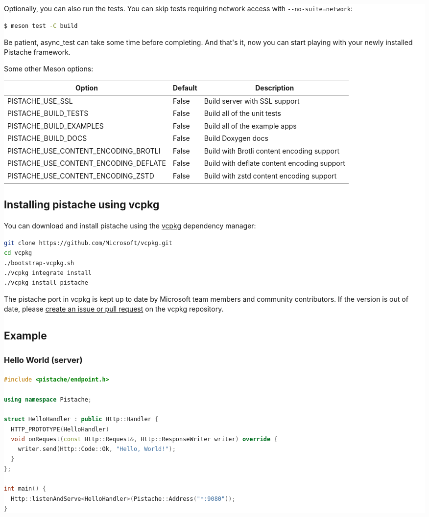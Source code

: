 Optionally, you can also run the tests. You can skip tests requiring network access with `--no-suite=network`:

```sh
$ meson test -C build
```

Be patient, async_test can take some time before completing. And that's it, now you can start playing with your newly installed Pistache framework.

Some other Meson options:

| Option                                | Default | Description                                    |
| ------------------------------------- | ------- | ---------------------------------------------- |
| PISTACHE_USE_SSL                      | False   | Build server with SSL support                  |
| PISTACHE_BUILD_TESTS                  | False   | Build all of the unit tests                    |
| PISTACHE_BUILD_EXAMPLES               | False   | Build all of the example apps                  |
| PISTACHE_BUILD_DOCS                   | False   | Build Doxygen docs                             |
| PISTACHE_USE_CONTENT_ENCODING_BROTLI  | False   | Build with Brotli content encoding support     |
| PISTACHE_USE_CONTENT_ENCODING_DEFLATE | False   | Build with deflate content encoding support    |
| PISTACHE_USE_CONTENT_ENCODING_ZSTD    | False   | Build with zstd content encoding support       |


## Installing pistache using vcpkg

You can download and install pistache using the [vcpkg](https://github.com/Microsoft/vcpkg) dependency manager:

```bash
git clone https://github.com/Microsoft/vcpkg.git
cd vcpkg
./bootstrap-vcpkg.sh
./vcpkg integrate install
./vcpkg install pistache
```

The pistache port in vcpkg is kept up to date by Microsoft team members and community contributors. If the version is out of date, please [create an issue or pull request](https://github.com/Microsoft/vcpkg) on the vcpkg repository.

## Example

### Hello World (server)

```cpp
#include <pistache/endpoint.h>

using namespace Pistache;

struct HelloHandler : public Http::Handler {
  HTTP_PROTOTYPE(HelloHandler)
  void onRequest(const Http::Request&, Http::ResponseWriter writer) override {
    writer.send(Http::Code::Ok, "Hello, World!");
  }
};

int main() {
  Http::listenAndServe<HelloHandler>(Pistache::Address("*:9080"));
}
```
